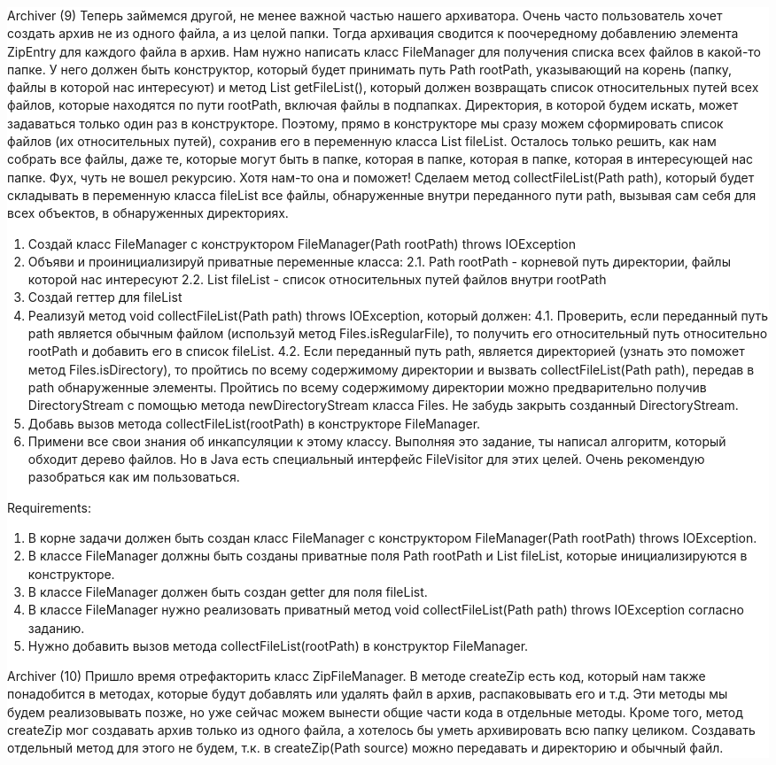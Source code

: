 Archiver (9)
Теперь займемся другой, не менее важной частью нашего архиватора.
Очень часто пользователь хочет создать архив не из одного файла, а из целой папки.
Тогда архивация сводится к поочередному добавлению элемента ZipEntry для каждого файла в архив.
Нам нужно написать класс FileManager для получения списка всех файлов в какой-то папке.
У него должен быть конструктор, который будет принимать путь Path rootPath, указывающий на корень (папку, файлы в которой нас интересуют) и метод List<Path> getFileList(), который должен возвращать список относительных путей всех файлов, которые находятся по пути rootPath, включая файлы в подпапках.
Директория, в которой будем искать, может задаваться только один раз в конструкторе.
Поэтому, прямо в конструкторе мы сразу можем сформировать список файлов (их относительных путей), сохранив его в переменную класса List<Path> fileList.
Осталось только решить, как нам собрать все файлы, даже те, которые могут быть в папке, которая в папке, которая в папке, которая в интересующей нас папке. Фух, чуть не вошел рекурсию.
Хотя нам-то она и поможет! Сделаем метод collectFileList(Path path), который будет складывать в переменную класса fileList все файлы, обнаруженные внутри переданного пути path, вызывая сам себя для всех объектов, в обнаруженных директориях.

1. Создай класс FileManager с конструктором FileManager(Path rootPath) throws IOException
2. Объяви и проинициализируй приватные переменные класса:
2.1. Path rootPath - корневой путь директории, файлы которой нас интересуют
2.2. List<Path> fileList - список относительных путей файлов внутри rootPath
3. Создай геттер для fileList
4. Реализуй метод void collectFileList(Path path) throws IOException, который должен:
4.1. Проверить, если переданный путь path является обычным файлом (используй метод Files.isRegularFile), то получить его относительный путь относительно rootPath и добавить его в список fileList.
4.2. Если переданный путь path, является директорией (узнать это поможет метод Files.isDirectory), то пройтись по всему содержимому директории и вызвать collectFileList(Path path), передав в path обнаруженные элементы.
Пройтись по всему содержимому директории можно предварительно получив DirectoryStream с помощью метода newDirectoryStream класса Files.
Не забудь закрыть созданный DirectoryStream.
5. Добавь вызов метода collectFileList(rootPath) в конструкторе FileManager.
6. Примени все свои знания об инкапсуляции к этому классу.
Выполняя это задание, ты написал алгоритм, который обходит дерево файлов.
Но в Java есть специальный интерфейс FileVisitor для этих целей.
Очень рекомендую разобраться как им пользоваться.


Requirements:
1. В корне задачи должен быть создан класс FileManager c конструктором FileManager(Path rootPath) throws IOException.
2. В классе FileManager должны быть созданы приватные поля Path rootPath и List<Path> fileList, которые инициализируются в конструкторе.
3. В классе FileManager должен быть создан getter для поля fileList.
4. В классе FileManager нужно реализовать приватный метод void collectFileList(Path path) throws IOException согласно заданию.
5. Нужно добавить вызов метода collectFileList(rootPath) в конструктор FileManager.

Archiver (10)
Пришло время отрефакторить класс ZipFileManager.
В методе createZip есть код, который нам также понадобится в методах, которые будут добавлять или удалять файл в архив, распаковывать его и т.д.
Эти методы мы будем реализовывать позже, но уже сейчас можем вынести общие части кода в отдельные методы.
Кроме того, метод createZip мог создавать архив только из одного файла, а хотелось бы уметь архивировать всю папку целиком.
Создавать отдельный метод для этого не будем, т.к. в createZip(Path source) можно передавать и директорию и обычный файл.

